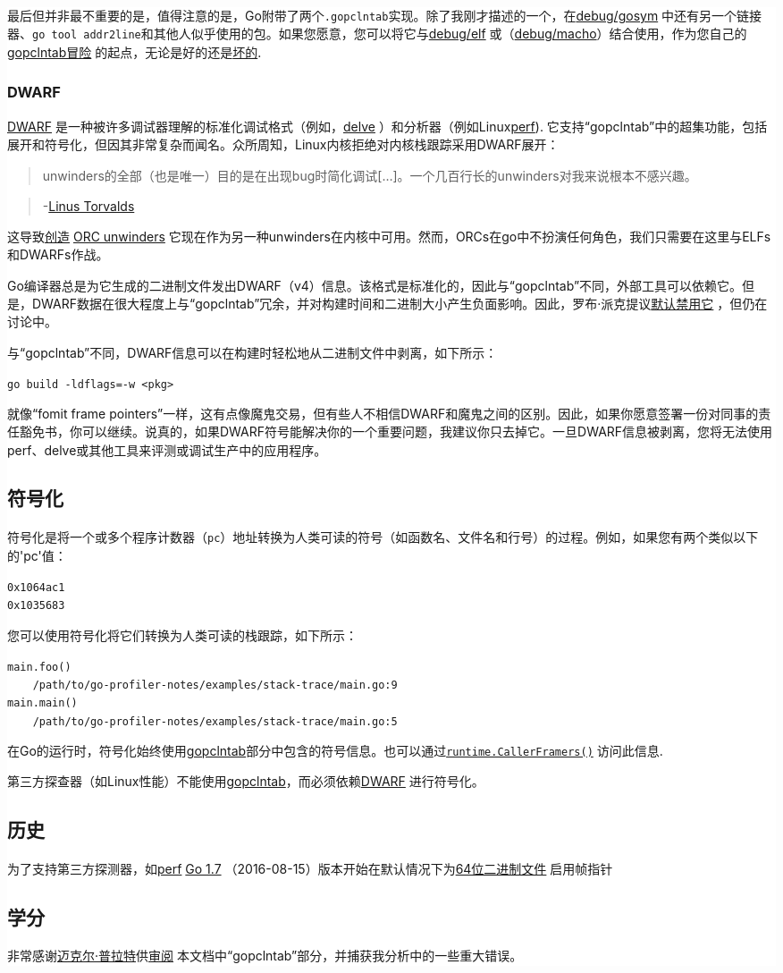 最后但并非最不重要的是，值得注意的是，Go附带了两个`.gopclntab`实现。除了我刚才描述的一个，在[debug/gosym](https://golang.org/pkg/debug/gosym/) 中还有另一个链接器、`go tool addr2line`和其他人似乎使用的包。如果您愿意，您可以将它与[debug/elf](./examples/pclnttab/linux.go) 或（[debug/macho](./examples/pclnttab/darwin.go)）结合使用，作为您自己的[gopclntab冒险](./examples/pclnttab) 的起点，无论是好的还是[坏的](https://tuanlinh.gitbook.io/ctf/golang-function-name-obfuscation-how-to-fool-analysis-tools).

### DWARF
[DWARF](https://en.wikipedia.org/wiki/DWARF) 是一种被许多调试器理解的标准化调试格式（例如，[delve](https://github.com/go-delve/delve) ）和分析器（例如Linux[perf](http://www.brendangregg.com/perf.html)). 它支持“gopclntab”中的超集功能，包括展开和符号化，但因其非常复杂而闻名。众所周知，Linux内核拒绝对内核栈跟踪采用DWARF展开：

>unwinders的全部（也是唯一）目的是在出现bug时简化调试[…]。一个几百行长的unwinders对我来说根本不感兴趣。

>-[Linus Torvalds](https://lkml.org/lkml/2012/2/10/356)

这导致[创造](https://lwn.net/Articles/728339/) [ORC unwinders](https://www.kernel.org/doc/html/latest/x86/orc-unwinder.html) 它现在作为另一种unwinders在内核中可用。然而，ORCs在go中不扮演任何角色，我们只需要在这里与ELFs和DWARFs作战。

Go编译器总是为它生成的二进制文件发出DWARF（v4）信息。该格式是标准化的，因此与“gopclntab”不同，外部工具可以依赖它。但是，DWARF数据在很大程度上与“gopclntab”冗余，并对构建时间和二进制大小产生负面影响。因此，罗布·派克提议[默认禁用它](https://github.com/golang/go/issues/26074) ，但仍在讨论中。

与“gopclntab”不同，DWARF信息可以在构建时轻松地从二进制文件中剥离，如下所示：

```
go build -ldflags=-w <pkg>
```

就像“fomit frame pointers”一样，这有点像魔鬼交易，但有些人不相信DWARF和魔鬼之间的区别。因此，如果你愿意签署一份对同事的责任豁免书，你可以继续。说真的，如果DWARF符号能解决你的一个重要问题，我建议你只去掉它。一旦DWARF信息被剥离，您将无法使用perf、delve或其他工具来评测或调试生产中的应用程序。

## 符号化

符号化是将一个或多个程序计数器（`pc`）地址转换为人类可读的符号（如函数名、文件名和行号）的过程。例如，如果您有两个类似以下的'pc'值：

```
0x1064ac1
0x1035683
```

您可以使用符号化将它们转换为人类可读的栈跟踪，如下所示：

```
main.foo()
	/path/to/go-profiler-notes/examples/stack-trace/main.go:9
main.main()
	/path/to/go-profiler-notes/examples/stack-trace/main.go:5
```

在Go的运行时，符号化始终使用[gopclntab](#gopclntab)部分中包含的符号信息。也可以通过[`runtime.CallerFramers()`](https://golang.org/pkg/runtime/#CallersFrames) 访问此信息.

第三方探查器（如Linux性能）不能使用[gopclntab](#gopclntab)，而必须依赖[DWARF](#DWARF) 进行符号化。

## 历史
为了支持第三方探测器，如[perf](http://www.brendangregg.com/perf.html) [Go 1.7](https://golang.org/doc/go1.7) （2016-08-15）版本开始在默认情况下为[64位二进制文件](https://sourcegraph.com/search?q=framepointer_enabled+repo:%5Egithub%5C.com/golang/go%24+&patternType=literal) 启用帧指针

## 学分
非常感谢[迈克尔·普拉特](https://github.com/prattmic)供[审阅](https://github.com/DataDog/go-profiler-notes/commit/6a62d5908079ddac9c92d319f49fde846f329c55#r49179154) 本文档中“gopclntab”部分，并捕获我分析中的一些重大错误。

